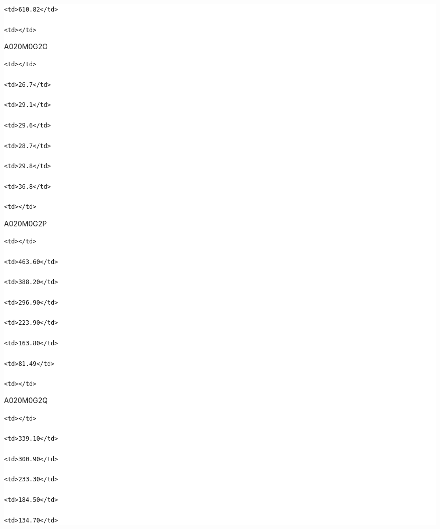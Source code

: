     <td>610.82</td>
    
    <td></td>
    

</tr>

<tr>
    <td>A020M0G2O</td>
    
    <td></td>
    
    <td>26.7</td>
    
    <td>29.1</td>
    
    <td>29.6</td>
    
    <td>28.7</td>
    
    <td>29.8</td>
    
    <td>36.8</td>
    
    <td></td>
    

</tr>

<tr>
    <td>A020M0G2P</td>
    
    <td></td>
    
    <td>463.60</td>
    
    <td>388.20</td>
    
    <td>296.90</td>
    
    <td>223.90</td>
    
    <td>163.80</td>
    
    <td>81.49</td>
    
    <td></td>
    

</tr>

<tr>
    <td>A020M0G2Q</td>
    
    <td></td>
    
    <td>339.10</td>
    
    <td>300.90</td>
    
    <td>233.30</td>
    
    <td>184.50</td>
    
    <td>134.70</td>
    